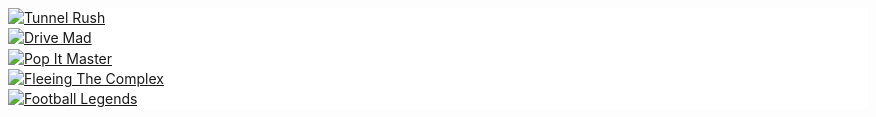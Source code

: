 
<div class="col-lg-2 col-md-4 col-6 grid-3">
  <a href="/go/tunnel-rush.html">
  <div class="game-item">
    <div class="list-game">
      <div class="list-thumbnail"><img src="https://h5cdn.github.io/media/tunnel-rush.png" class="lazyload" alt="Tunnel Rush"></div>
    </div>
  </div>
  </a>
</div>


<div class="col-lg-2 col-md-4 col-6 grid-3">
  <a href="/go/drive-mad.html">
  <div class="game-item">
    <div class="list-game">
      <div class="list-thumbnail"><img src="https://h5cdn.github.io/media/drive-mad.png" class="lazyload" alt="Drive Mad"></div>
    </div>
  </div>
  </a>
</div>


<div class="col-lg-2 col-md-4 col-6 grid-3">
  <a href="/go/pop-it-master.html">
  <div class="game-item">
    <div class="list-game">
      <div class="list-thumbnail"><img src="https://h5cdn.github.io/media/pop-it-master.png" class="lazyload" alt="Pop It Master"></div>
    </div>
  </div>
  </a>
</div>


<div class="col-lg-2 col-md-4 col-6 grid-3">
  <a href="/go/fleeing-the-complex.html">
  <div class="game-item">
    <div class="list-game">
      <div class="list-thumbnail"><img src="https://h5cdn.github.io/media/fleeing-the-complex.png" class="lazyload" alt="Fleeing The Complex"></div>
    </div>
  </div>
  </a>
</div>


<div class="col-lg-2 col-md-4 col-6 grid-3">
  <a href="/go/football-legends.html">
  <div class="game-item">
    <div class="list-game">
      <div class="list-thumbnail"><img src="https://h5cdn.github.io/media/football-legends.png" class="lazyload" alt="Football Legends"></div>
    </div>
  </div>
  </a>
</div>

